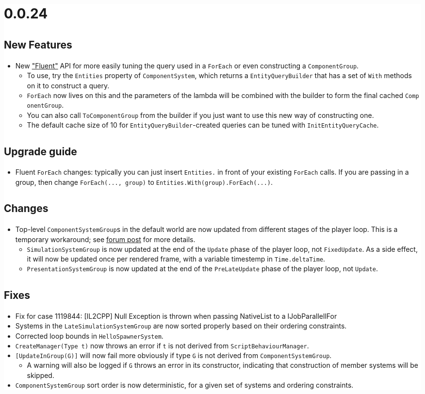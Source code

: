 
# 0.0.24

## New Features

* New ["Fluent"](https://en.wikipedia.org/wiki/Fluent_interface) API for more easily tuning the query used in a `ForEach` or even constructing a `ComponentGroup`.
  * To use, try the `Entities` property of `ComponentSystem`, which returns a `EntityQueryBuilder` that has a set of `With` methods on it to construct a query.
  * `ForEach` now lives on this and the parameters of the lambda will be combined with the builder to form the final cached `ComponentGroup`.
  * You can also call `ToComponentGroup` from the builder if you just want to use this new way of constructing one.
  * The default cache size of 10 for `EntityQueryBuilder`-created queries can be tuned with `InitEntityQueryCache`.

## Upgrade guide

* Fluent `ForEach` changes: typically you can just insert `Entities.` in front of your existing `ForEach` calls. If you are passing in a group, then change
`ForEach(..., group)` to `Entities.With(group).ForEach(...)`.

## Changes
* Top-level `ComponentSystemGroup`s in the default world are now updated from different stages of the player loop. This is a temporary workaround;
  see [forum post](https://forum.unity.com/threads/why-is-simulation-the-default-system-group.639058/#post-4289911) for more details.
  * `SimulationSystemGroup` is now updated at the end of the `Update` phase of the player loop, not `FixedUpdate`. As a side effect, it will now be updated
  once per rendered frame, with a variable timestemp in `Time.deltaTime`.
  * `PresentationSystemGroup` is now updated at the end of the `PreLateUpdate` phase of the player loop, not `Update`.

## Fixes

* Fix for case 1119844: [IL2CPP] Null Exception is thrown when passing NativeList to a IJobParallellFor
* Systems in the `LateSimulationSystemGroup` are now sorted properly based on their ordering constraints.
* Corrected loop bounds in `HelloSpawnerSystem`.
* `CreateManager(Type t)` now throws an error if `t` is not derived from `ScriptBehaviourManager`.
* `[UpdateInGroup(G)]` will now fail more obviously if type `G` is not derived from `ComponentSystemGroup`.
  * A warning will also be logged if `G` throws an error in its constructor, indicating that construction
    of member systems will be skipped.
* `ComponentSystemGroup` sort order is now deterministic, for a given set of systems and ordering constraints.
